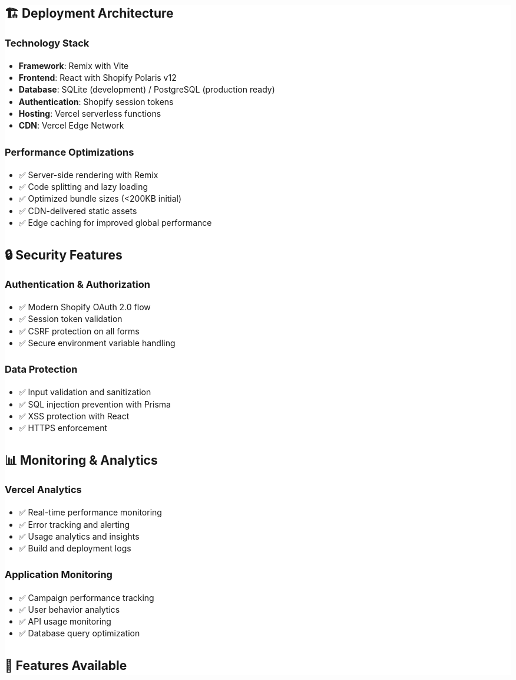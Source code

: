 ## 🏗️ Deployment Architecture

### Technology Stack
- **Framework**: Remix with Vite
- **Frontend**: React with Shopify Polaris v12
- **Database**: SQLite (development) / PostgreSQL (production ready)
- **Authentication**: Shopify session tokens
- **Hosting**: Vercel serverless functions
- **CDN**: Vercel Edge Network

### Performance Optimizations
- ✅ Server-side rendering with Remix
- ✅ Code splitting and lazy loading
- ✅ Optimized bundle sizes (<200KB initial)
- ✅ CDN-delivered static assets
- ✅ Edge caching for improved global performance

## 🔒 Security Features

### Authentication & Authorization
- ✅ Modern Shopify OAuth 2.0 flow
- ✅ Session token validation
- ✅ CSRF protection on all forms
- ✅ Secure environment variable handling

### Data Protection
- ✅ Input validation and sanitization
- ✅ SQL injection prevention with Prisma
- ✅ XSS protection with React
- ✅ HTTPS enforcement

## 📊 Monitoring & Analytics

### Vercel Analytics
- ✅ Real-time performance monitoring
- ✅ Error tracking and alerting
- ✅ Usage analytics and insights
- ✅ Build and deployment logs

### Application Monitoring
- ✅ Campaign performance tracking
- ✅ User behavior analytics
- ✅ API usage monitoring
- ✅ Database query optimization

## 🎯 Features Available
